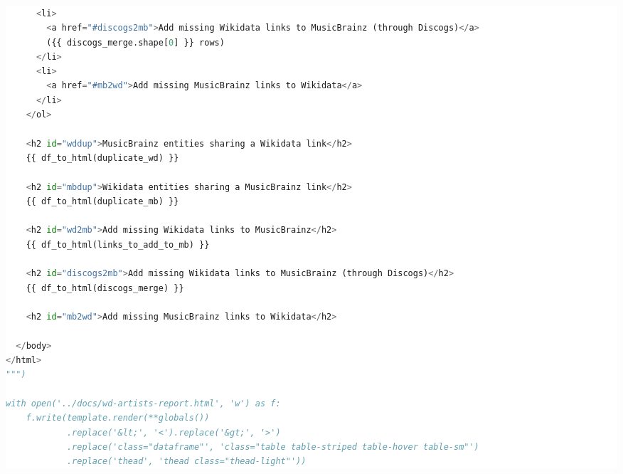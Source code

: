```python
      <li>
        <a href="#discogs2mb">Add missing Wikidata links to MusicBrainz (through Discogs)</a>
        ({{ discogs_merge.shape[0] }} rows)
      </li>
      <li>
        <a href="#mb2wd">Add missing MusicBrainz links to Wikidata</a>
      </li>
    </ol>
    
    <h2 id="wddup">MusicBrainz entities sharing a Wikidata link</h2>
    {{ df_to_html(duplicate_wd) }}

    <h2 id="mbdup">Wikidata entities sharing a MusicBrainz link</h2>
    {{ df_to_html(duplicate_mb) }}

    <h2 id="wd2mb">Add missing Wikidata links to MusicBrainz</h2>
    {{ df_to_html(links_to_add_to_mb) }}

    <h2 id="discogs2mb">Add missing Wikidata links to MusicBrainz (through Discogs)</h2>
    {{ df_to_html(discogs_merge) }}

    <h2 id="mb2wd">Add missing MusicBrainz links to Wikidata</h2>
    
  </body>
</html>
""")

with open('../docs/wd-artists-report.html', 'w') as f:
    f.write(template.render(**globals())
            .replace('&lt;', '<').replace('&gt;', '>')
            .replace('class="dataframe"', 'class="table table-striped table-hover table-sm"')
            .replace('thead', 'thead class="thead-light"'))
```
